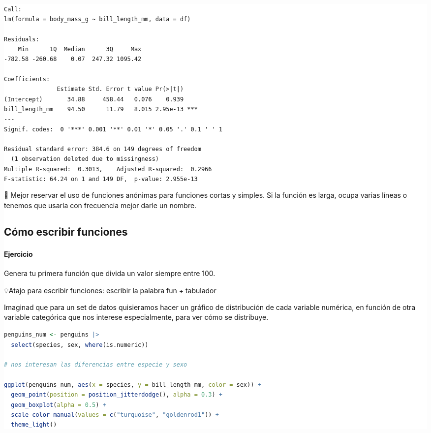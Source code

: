 
    Call:
    lm(formula = body_mass_g ~ bill_length_mm, data = df)

    Residuals:
        Min      1Q  Median      3Q     Max 
    -782.58 -260.68    0.07  247.32 1095.42 

    Coefficients:
                   Estimate Std. Error t value Pr(>|t|)    
    (Intercept)       34.88     458.44   0.076    0.939    
    bill_length_mm    94.50      11.79   8.015 2.95e-13 ***
    ---
    Signif. codes:  0 '***' 0.001 '**' 0.01 '*' 0.05 '.' 0.1 ' ' 1

    Residual standard error: 384.6 on 149 degrees of freedom
      (1 observation deleted due to missingness)
    Multiple R-squared:  0.3013,    Adjusted R-squared:  0.2966 
    F-statistic: 64.24 on 1 and 149 DF,  p-value: 2.955e-13

📝 Mejor reservar el uso de funciones anónimas para funciones cortas y
simples. Si la función es larga, ocupa varias líneas o tenemos que
usarla con frecuencia mejor darle un nombre.

## Cómo escribir funciones

#### Ejercicio

Genera tu primera función que divida un valor siempre entre 100.

💡Atajo para escribir funciones: escribir la palabra fun + tabulador

Imaginad que para un set de datos quisieramos hacer un gráfico de
distribución de cada variable numérica, en función de otra variable
categórica que nos interese especialmente, para ver cómo se distribuye.

``` r
penguins_num <- penguins |> 
  select(species, sex, where(is.numeric))

# nos interesan las diferencias entre especie y sexo

ggplot(penguins_num, aes(x = species, y = bill_length_mm, color = sex)) +
  geom_point(position = position_jitterdodge(), alpha = 0.3) +
  geom_boxplot(alpha = 0.5) +
  scale_color_manual(values = c("turquoise", "goldenrod1")) +
  theme_light()
```
